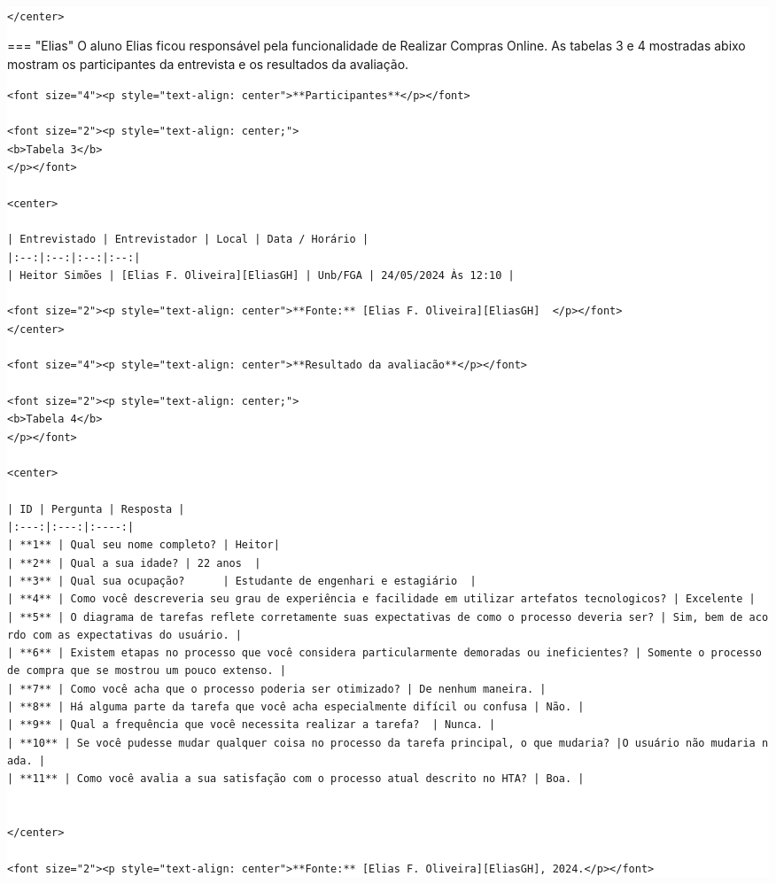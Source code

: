     </center>
    

=== "Elias"
    O aluno Elias ficou responsável pela funcionalidade de Realizar Compras Online.
    As tabelas 3 e 4 mostradas abixo mostram os participantes da entrevista e os resultados da avaliação.

    <font size="4"><p style="text-align: center">**Participantes**</p></font>

    <font size="2"><p style="text-align: center;">
    <b>Tabela 3</b> 
    </p></font>

    <center>

    | Entrevistado | Entrevistador | Local | Data / Horário |
    |:--:|:--:|:--:|:--:|
    | Heitor Simões | [Elias F. Oliveira][EliasGH] | Unb/FGA | 24/05/2024 Às 12:10 |

    <font size="2"><p style="text-align: center">**Fonte:** [Elias F. Oliveira][EliasGH]  </p></font>
    </center>

    <font size="4"><p style="text-align: center">**Resultado da avaliacão**</p></font>

    <font size="2"><p style="text-align: center;">
    <b>Tabela 4</b> 
    </p></font>

    <center>

    | ID | Pergunta | Resposta |
    |:---:|:---:|:----:|
    | **1** | Qual seu nome completo? | Heitor|
    | **2** | Qual a sua idade? | 22 anos  |  
    | **3** | Qual sua ocupação?	  | Estudante de engenhari e estagiário  |  
    | **4** | Como você descreveria seu grau de experiência e facilidade em utilizar artefatos tecnologicos? | Excelente |
    | **5** | O diagrama de tarefas reflete corretamente suas expectativas de como o processo deveria ser? | Sim, bem de acordo com as expectativas do usuário. |
    | **6** | Existem etapas no processo que você considera particularmente demoradas ou ineficientes? | Somente o processo de compra que se mostrou um pouco extenso. |  
    | **7** | Como você acha que o processo poderia ser otimizado? | De nenhum maneira. |
    | **8** | Há alguma parte da tarefa que você acha especialmente difícil ou confusa | Não. |
    | **9** | Qual a frequência que você necessita realizar a tarefa?  | Nunca. |
    | **10** | Se você pudesse mudar qualquer coisa no processo da tarefa principal, o que mudaria? |O usuário não mudaria nada. |
    | **11** | Como você avalia a sua satisfação com o processo atual descrito no HTA? | Boa. |


    </center>

    <font size="2"><p style="text-align: center">**Fonte:** [Elias F. Oliveira][EliasGH], 2024.</p></font>


[ClaudioGH]: https://github.com/claudiohsc
[EliasGH]: https://github.com/EliasOliver21
[GabrielBGH]: https://github.com/Bertolazi
[GabrielFGH]: https://github.com/MMcLovin
[PabloGH]: https://github.com/pabloheika
[RicardoGH]: https://www.github.com/avmricardo